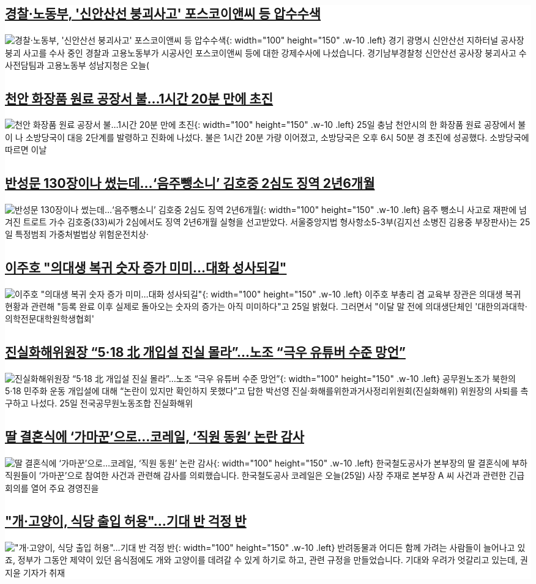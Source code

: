 ## [경찰·노동부, '신안산선 붕괴사고' 포스코이앤씨 등 압수수색](https://n.news.naver.com/mnews/article/422/0000734558)

![경찰·노동부, '신안산선 붕괴사고' 포스코이앤씨 등 압수수색](https://mimgnews.pstatic.net/image/origin/422/2025/04/25/734558.jpg?type=nf220_150){: width="100" height="150" .w-10 .left}
경기 광명시 신안산선 지하터널 공사장 붕괴 사고를 수사 중인 경찰과 고용노동부가 시공사인 포스코이앤씨 등에 대한 강제수사에 나섰습니다. 경기남부경찰청 신안산선 공사장 붕괴사고 수사전담팀과 고용노동부 성남지청은 오늘(

## [천안 화장품 원료 공장서 불…1시간 20분 만에 초진](https://n.news.naver.com/mnews/article/020/0003631149)

![천안 화장품 원료 공장서 불…1시간 20분 만에 초진](https://mimgnews.pstatic.net/image/origin/020/2025/04/25/3631149.jpg?type=nf220_150){: width="100" height="150" .w-10 .left}
25일 충남 천안시의 한 화장품 원료 공장에서 불이 나 소방당국이 대응 2단계를 발령하고 진화에 나섰다. 불은 1시간 20분 가량 이어졌고, 소방당국은 오후 6시 50분 경 초진에 성공했다. 소방당국에 따르면 이날

## [반성문 130장이나 썼는데…‘음주뺑소니’ 김호중 2심도 징역 2년6개월](https://n.news.naver.com/mnews/article/009/0005482676)

![반성문 130장이나 썼는데…‘음주뺑소니’ 김호중 2심도 징역 2년6개월](https://mimgnews.pstatic.net/image/origin/009/2025/04/25/5482676.jpg?type=nf220_150){: width="100" height="150" .w-10 .left}
음주 뺑소니 사고로 재판에 넘겨진 트로트 가수 김호중(33)씨가 2심에서도 징역 2년6개월 실형을 선고받았다. 서울중앙지법 형사항소5-3부(김지선 소병진 김용중 부장판사)는 25일 특정범죄 가중처벌법상 위험운전치상·

## [이주호 "의대생 복귀 숫자 증가 미미…대화 성사되길"](https://n.news.naver.com/mnews/article/448/0000523300)

![이주호 "의대생 복귀 숫자 증가 미미…대화 성사되길"](https://mimgnews.pstatic.net/image/origin/448/2025/04/25/523300.jpg?type=nf220_150){: width="100" height="150" .w-10 .left}
이주호 부총리 겸 교육부 장관은 의대생 복귀 현황과 관련해 "등록 완료 이후 실제로 돌아오는 숫자의 증가는 아직 미미하다"고 25일 밝혔다. 그러면서 "이달 말 전에 의대생단체인 '대한의과대학·의학전문대학원학생협회'

## [진실화해위원장 “5·18 北 개입설 진실 몰라”…노조 “극우 유튜버 수준 망언”](https://n.news.naver.com/mnews/article/009/0005482984)

![진실화해위원장 “5·18 北 개입설 진실 몰라”…노조 “극우 유튜버 수준 망언”](https://mimgnews.pstatic.net/image/origin/009/2025/04/26/5482984.jpg?type=nf220_150){: width="100" height="150" .w-10 .left}
공무원노조가 북한의 5·18 민주화 운동 개입설에 대해 “논란이 있지만 확인하지 못했다”고 답한 박선영 진실·화해를위한과거사정리위원회(진실화해위) 위원장의 사퇴를 촉구하고 나섰다. 25일 전국공무원노동조합 진실화해위

## [딸 결혼식에 ‘가마꾼’으로…코레일, ‘직원 동원’ 논란 감사](https://n.news.naver.com/mnews/article/056/0011939614)

![딸 결혼식에 ‘가마꾼’으로…코레일, ‘직원 동원’ 논란 감사](https://mimgnews.pstatic.net/image/origin/056/2025/04/25/11939614.jpg?type=nf220_150){: width="100" height="150" .w-10 .left}
한국철도공사가 본부장의 딸 결혼식에 부하 직원들이 ‘가마꾼’으로 참여한 사건과 관련해 감사를 의뢰했습니다. 한국철도공사 코레일은 오늘(25일) 사장 주재로 본부장 A 씨 사건과 관련한 긴급회의를 열어 주요 경영진을

## ["개·고양이, 식당 출입 허용"…기대 반 걱정 반](https://n.news.naver.com/mnews/article/055/0001252813)

!["개·고양이, 식당 출입 허용"…기대 반 걱정 반](https://mimgnews.pstatic.net/image/origin/055/2025/04/26/1252813.jpg?type=nf220_150){: width="100" height="150" .w-10 .left}
반려동물과 어디든 함께 가려는 사람들이 늘어나고 있죠, 정부가 그동안 제약이 있던 음식점에도 개와 고양이를 데려갈 수 있게 하기로 하고, 관련 규정을 만들었습니다. 기대와 우려가 엇갈리고 있는데, 권지윤 기자가 취재
